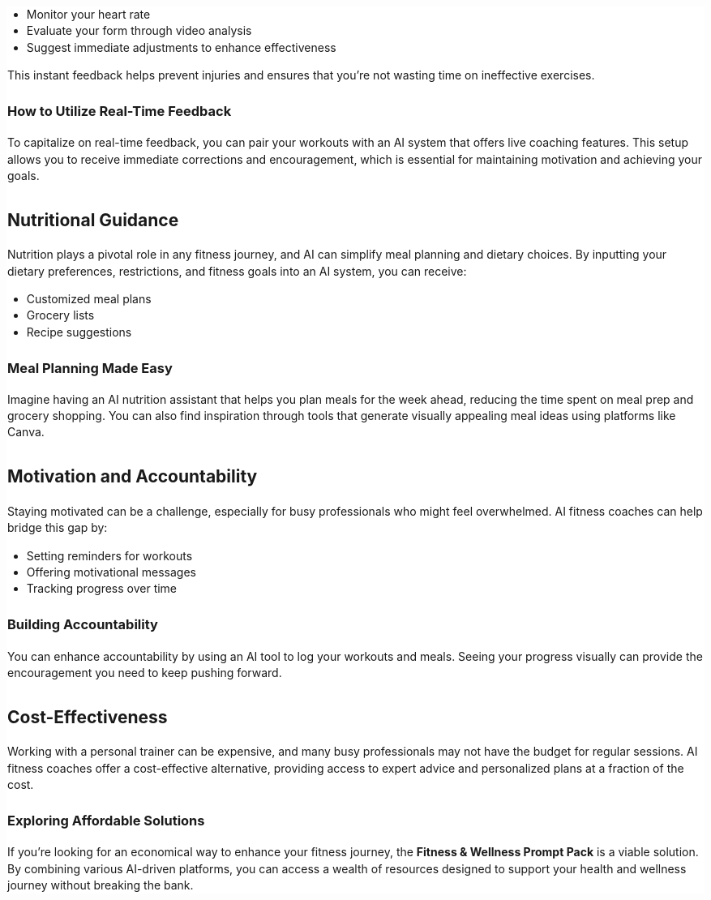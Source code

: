 - Monitor your heart rate
- Evaluate your form through video analysis
- Suggest immediate adjustments to enhance effectiveness

This instant feedback helps prevent injuries and ensures that you’re not wasting time on ineffective exercises.

### How to Utilize Real-Time Feedback

To capitalize on real-time feedback, you can pair your workouts with an AI system that offers live coaching features. This setup allows you to receive immediate corrections and encouragement, which is essential for maintaining motivation and achieving your goals.

## Nutritional Guidance

Nutrition plays a pivotal role in any fitness journey, and AI can simplify meal planning and dietary choices. By inputting your dietary preferences, restrictions, and fitness goals into an AI system, you can receive:

- Customized meal plans
- Grocery lists
- Recipe suggestions

### Meal Planning Made Easy

Imagine having an AI nutrition assistant that helps you plan meals for the week ahead, reducing the time spent on meal prep and grocery shopping. You can also find inspiration through tools that generate visually appealing meal ideas using platforms like Canva.

## Motivation and Accountability

Staying motivated can be a challenge, especially for busy professionals who might feel overwhelmed. AI fitness coaches can help bridge this gap by:

- Setting reminders for workouts
- Offering motivational messages
- Tracking progress over time

### Building Accountability

You can enhance accountability by using an AI tool to log your workouts and meals. Seeing your progress visually can provide the encouragement you need to keep pushing forward.

## Cost-Effectiveness

Working with a personal trainer can be expensive, and many busy professionals may not have the budget for regular sessions. AI fitness coaches offer a cost-effective alternative, providing access to expert advice and personalized plans at a fraction of the cost.

### Exploring Affordable Solutions

If you’re looking for an economical way to enhance your fitness journey, the **Fitness & Wellness Prompt Pack** is a viable solution. By combining various AI-driven platforms, you can access a wealth of resources designed to support your health and wellness journey without breaking the bank.

